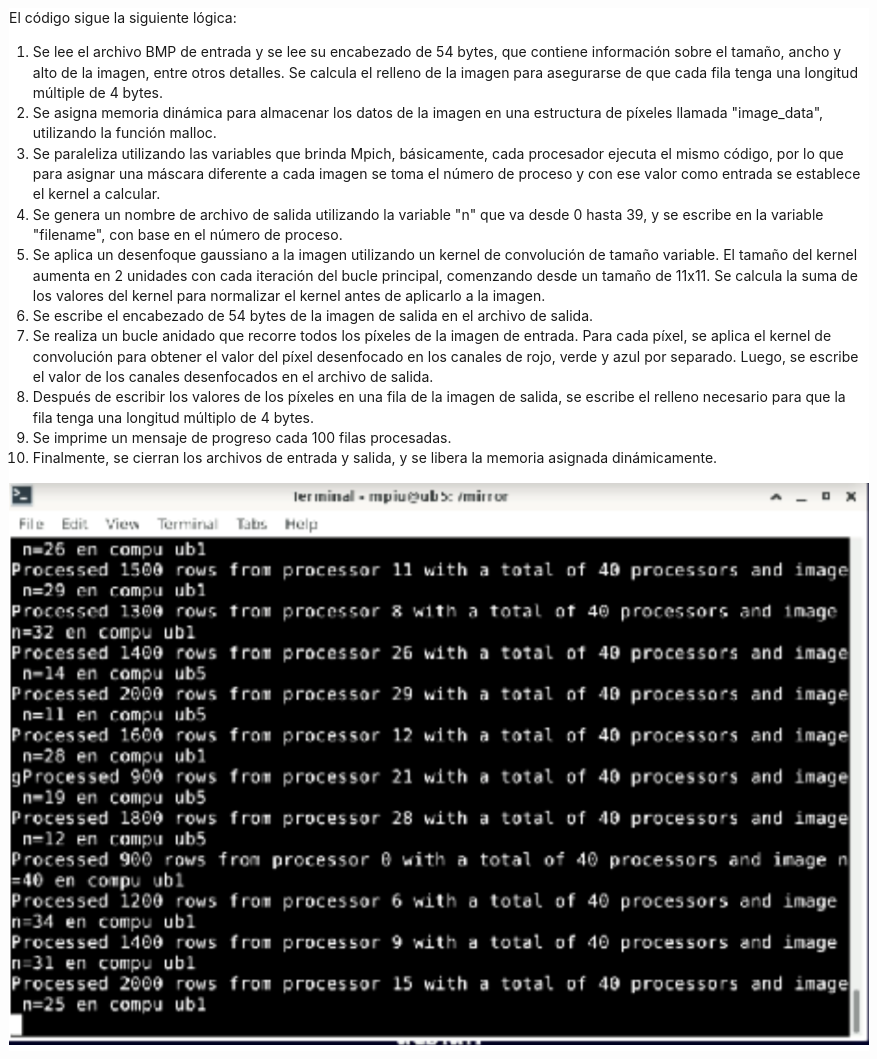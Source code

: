 El código sigue la siguiente lógica:

1. Se lee el archivo BMP de entrada y se lee su encabezado de 54 bytes, que contiene información sobre el tamaño, ancho y alto de la imagen, entre otros detalles. Se calcula el relleno de la imagen para asegurarse de que cada fila tenga una longitud múltiple de 4 bytes.
2. Se asigna memoria dinámica para almacenar los datos de la imagen en una estructura de píxeles llamada "image_data", utilizando la función malloc.
3. Se paraleliza utilizando las variables que brinda Mpich, básicamente, cada procesador ejecuta el mismo código, por lo que para asignar una máscara diferente a cada imagen se toma el número de proceso y con ese valor como entrada se establece el kernel a calcular.
4. Se genera un nombre de archivo de salida utilizando la variable "n" que va desde 0 hasta 39, y se escribe en la variable "filename", con base en el número de proceso.
5. Se aplica un desenfoque gaussiano a la imagen utilizando un kernel de convolución de tamaño variable. El tamaño del kernel aumenta en 2 unidades con cada iteración del bucle principal, comenzando desde un tamaño de 11x11. Se calcula la suma de los valores del kernel para normalizar el kernel antes de aplicarlo a la imagen.
6. Se escribe el encabezado de 54 bytes de la imagen de salida en el archivo de salida.
7. Se realiza un bucle anidado que recorre todos los píxeles de la imagen de entrada. Para cada píxel, se aplica el kernel de convolución para obtener el valor del píxel desenfocado en los canales de rojo, verde y azul por separado. Luego, se escribe el valor de los canales desenfocados en el archivo de salida.
8. Después de escribir los valores de los píxeles en una fila de la imagen de salida, se escribe el relleno necesario para que la fila tenga una longitud múltiplo de 4 bytes.
9. Se imprime un mensaje de progreso cada 100 filas procesadas.
10. Finalmente, se cierran los archivos de entrada y salida, y se libera la memoria asignada dinámicamente.

![terminal](https://github.com/KarenRugerioA/ProcesamientoDistribuido3PC/blob/main/imagenes/terminal.png)
